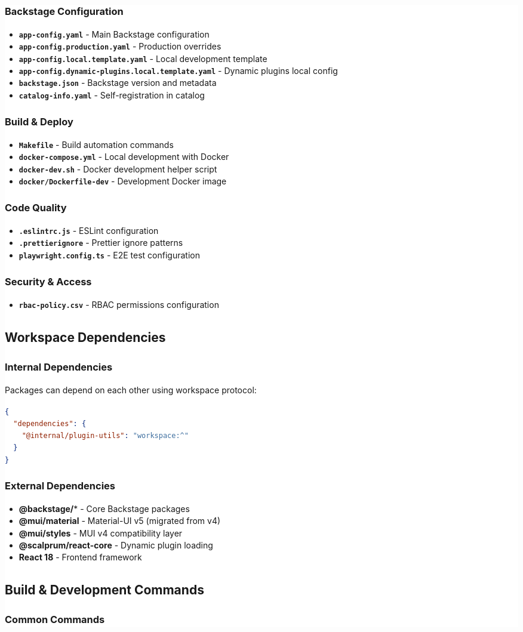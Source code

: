 ### Backstage Configuration

- **`app-config.yaml`** - Main Backstage configuration
- **`app-config.production.yaml`** - Production overrides
- **`app-config.local.template.yaml`** - Local development template
- **`app-config.dynamic-plugins.local.template.yaml`** - Dynamic plugins local config
- **`backstage.json`** - Backstage version and metadata
- **`catalog-info.yaml`** - Self-registration in catalog

### Build & Deploy

- **`Makefile`** - Build automation commands
- **`docker-compose.yml`** - Local development with Docker
- **`docker-dev.sh`** - Docker development helper script
- **`docker/Dockerfile-dev`** - Development Docker image

### Code Quality

- **`.eslintrc.js`** - ESLint configuration
- **`.prettierignore`** - Prettier ignore patterns
- **`playwright.config.ts`** - E2E test configuration

### Security & Access

- **`rbac-policy.csv`** - RBAC permissions configuration

## Workspace Dependencies

### Internal Dependencies

Packages can depend on each other using workspace protocol:

```json
{
  "dependencies": {
    "@internal/plugin-utils": "workspace:^"
  }
}
```

### External Dependencies

- **@backstage/*** - Core Backstage packages
- **@mui/material** - Material-UI v5 (migrated from v4)
- **@mui/styles** - MUI v4 compatibility layer
- **@scalprum/react-core** - Dynamic plugin loading
- **React 18** - Frontend framework

## Build & Development Commands

### Common Commands
